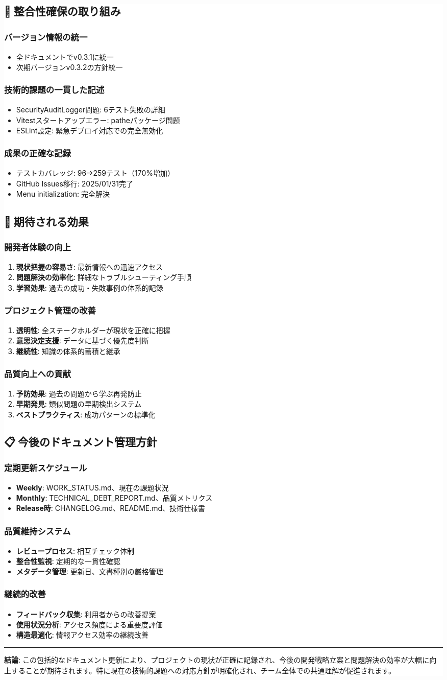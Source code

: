 ## 🎯 整合性確保の取り組み

### バージョン情報の統一
- 全ドキュメントでv0.3.1に統一
- 次期バージョンv0.3.2の方針統一

### 技術的課題の一貫した記述
- SecurityAuditLogger問題: 6テスト失敗の詳細
- Vitestスタートアップエラー: patheパッケージ問題
- ESLint設定: 緊急デプロイ対応での完全無効化

### 成果の正確な記録
- テストカバレッジ: 96→259テスト（170%増加）
- GitHub Issues移行: 2025/01/31完了
- Menu initialization: 完全解決

## 🚀 期待される効果

### 開発者体験の向上
1. **現状把握の容易さ**: 最新情報への迅速アクセス
2. **問題解決の効率化**: 詳細なトラブルシューティング手順
3. **学習効果**: 過去の成功・失敗事例の体系的記録

### プロジェクト管理の改善
1. **透明性**: 全ステークホルダーが現状を正確に把握
2. **意思決定支援**: データに基づく優先度判断
3. **継続性**: 知識の体系的蓄積と継承

### 品質向上への貢献
1. **予防効果**: 過去の問題から学ぶ再発防止
2. **早期発見**: 類似問題の早期検出システム
3. **ベストプラクティス**: 成功パターンの標準化

## 📋 今後のドキュメント管理方針

### 定期更新スケジュール
- **Weekly**: WORK_STATUS.md、現在の課題状況
- **Monthly**: TECHNICAL_DEBT_REPORT.md、品質メトリクス
- **Release時**: CHANGELOG.md、README.md、技術仕様書

### 品質維持システム
- **レビュープロセス**: 相互チェック体制
- **整合性監視**: 定期的な一貫性確認
- **メタデータ管理**: 更新日、文書種別の厳格管理

### 継続的改善
- **フィードバック収集**: 利用者からの改善提案
- **使用状況分析**: アクセス頻度による重要度評価
- **構造最適化**: 情報アクセス効率の継続改善

---

**結論**: この包括的なドキュメント更新により、プロジェクトの現状が正確に記録され、今後の開発戦略立案と問題解決の効率が大幅に向上することが期待されます。特に現在の技術的課題への対応方針が明確化され、チーム全体での共通理解が促進されます。